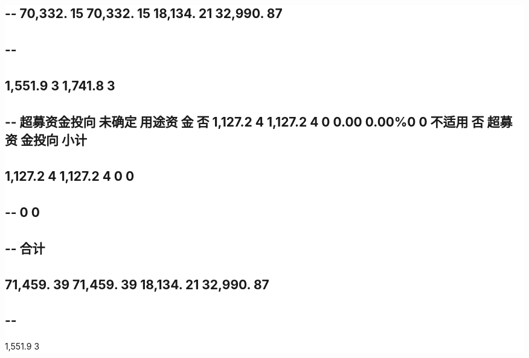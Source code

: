 --
70,332.
15
70,332.
15
18,134.
21
32,990.
87
--
--
-
1,551.9
3
1,741.8
3
--
--
超募资金投向
未确定
用途资
金
否
1,127.2
4
1,127.2
4
0
0.00
0.00%0
0
不适用
否
超募资
金投向
小计
--
1,127.2
4
1,127.2
4
0
0
--
--
0
0
--
--
合计
--
71,459.
39
71,459.
39
18,134.
21
32,990.
87
--
--
-
1,551.9
3